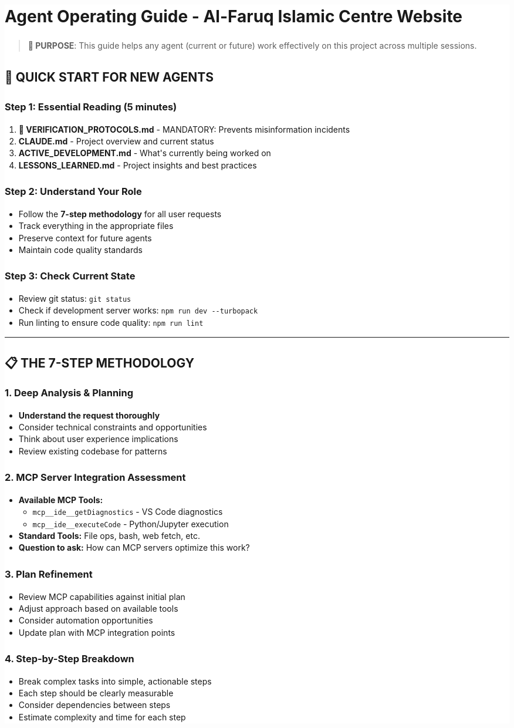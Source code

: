 # Agent Operating Guide - Al-Faruq Islamic Centre Website

> **🎯 PURPOSE**: This guide helps any agent (current or future) work effectively on this project across multiple sessions.

## 🚀 QUICK START FOR NEW AGENTS

### Step 1: Essential Reading (5 minutes)
1. **🚨 VERIFICATION_PROTOCOLS.md** - MANDATORY: Prevents misinformation incidents
2. **CLAUDE.md** - Project overview and current status
3. **ACTIVE_DEVELOPMENT.md** - What's currently being worked on
4. **LESSONS_LEARNED.md** - Project insights and best practices

### Step 2: Understand Your Role
- Follow the **7-step methodology** for all user requests
- Track everything in the appropriate files
- Preserve context for future agents
- Maintain code quality standards

### Step 3: Check Current State
- Review git status: `git status`
- Check if development server works: `npm run dev --turbopack`
- Run linting to ensure code quality: `npm run lint`

---

## 📋 THE 7-STEP METHODOLOGY

### 1. Deep Analysis & Planning
- **Understand the request thoroughly**
- Consider technical constraints and opportunities
- Think about user experience implications
- Review existing codebase for patterns

### 2. MCP Server Integration Assessment
- **Available MCP Tools:**
  - `mcp__ide__getDiagnostics` - VS Code diagnostics
  - `mcp__ide__executeCode` - Python/Jupyter execution
- **Standard Tools:** File ops, bash, web fetch, etc.
- **Question to ask:** How can MCP servers optimize this work?

### 3. Plan Refinement
- Review MCP capabilities against initial plan
- Adjust approach based on available tools
- Consider automation opportunities
- Update plan with MCP integration points

### 4. Step-by-Step Breakdown
- Break complex tasks into simple, actionable steps
- Each step should be clearly measurable
- Consider dependencies between steps
- Estimate complexity and time for each step
